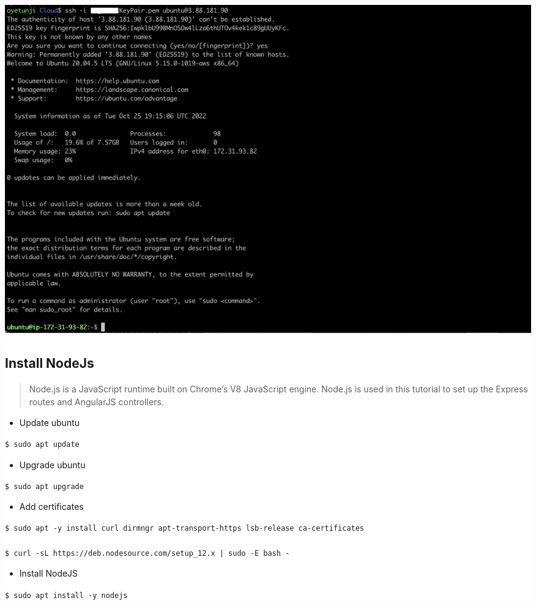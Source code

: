 ![ssh](./images/project1/ssh.png)


## Install NodeJs
> Node.js is a JavaScript runtime built on Chrome’s V8 JavaScript engine. Node.js is used in this tutorial to set up the Express routes and AngularJS controllers.

- Update ubuntu
```
$ sudo apt update
```
- Upgrade ubuntu
```
$ sudo apt upgrade
```
- Add certificates
```
$ sudo apt -y install curl dirmngr apt-transport-https lsb-release ca-certificates

$ curl -sL https://deb.nodesource.com/setup_12.x | sudo -E bash -
```
- Install NodeJS
```
$ sudo apt install -y nodejs
```
